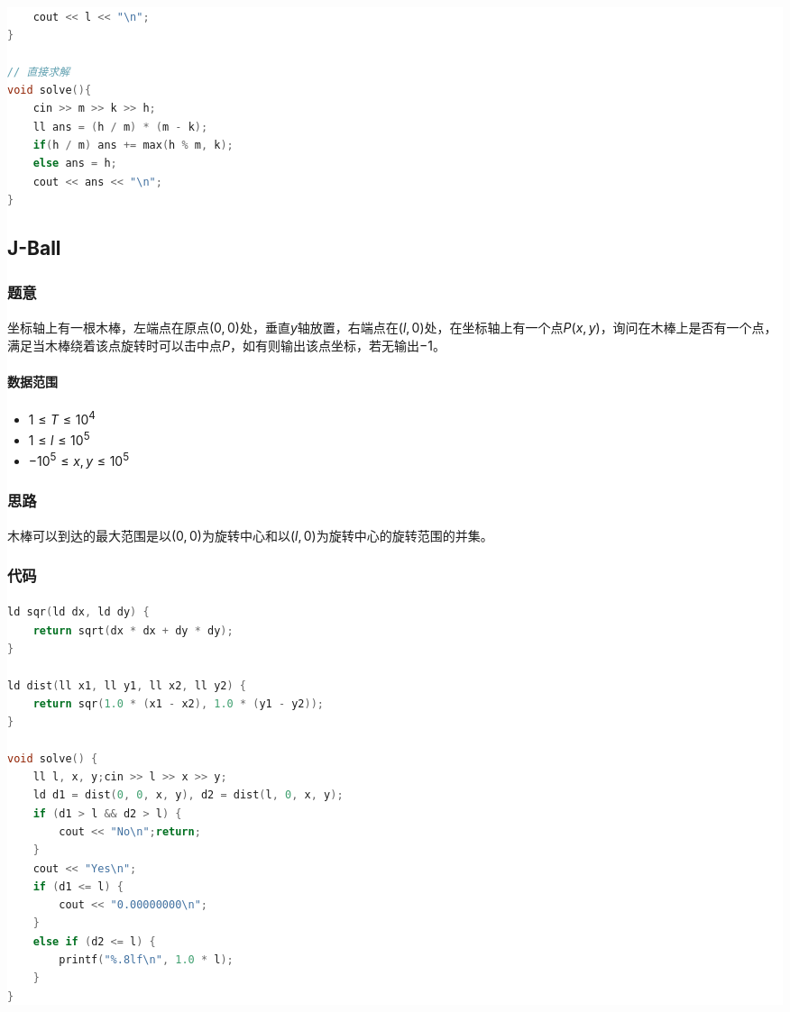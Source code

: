 ```cpp
    cout << l << "\n";
}

// 直接求解
void solve(){
    cin >> m >> k >> h;
    ll ans = (h / m) * (m - k);
    if(h / m) ans += max(h % m, k);
    else ans = h;
    cout << ans << "\n";
}
```

## J-Ball

### 题意

坐标轴上有一根木棒，左端点在原点$(0,0)$处，垂直$y$轴放置，右端点在$(l,0)$处，在坐标轴上有一个点$P(x,y)$，询问在木棒上是否有一个点，满足当木棒绕着该点旋转时可以击中点$P$，如有则输出该点坐标，若无输出$-1$。

#### 数据范围

* $1\leq T\leq 10^4$
* $1\leq l\leq 10^5$
* $-10^5\leq x,y \leq 10^5$

### 思路

木棒可以到达的最大范围是以$(0,0)$为旋转中心和以$(l,0)$为旋转中心的旋转范围的并集。

### 代码

```cpp
ld sqr(ld dx, ld dy) {
    return sqrt(dx * dx + dy * dy);
}

ld dist(ll x1, ll y1, ll x2, ll y2) {
    return sqr(1.0 * (x1 - x2), 1.0 * (y1 - y2));
}

void solve() {
    ll l, x, y;cin >> l >> x >> y;
    ld d1 = dist(0, 0, x, y), d2 = dist(l, 0, x, y);
    if (d1 > l && d2 > l) {
        cout << "No\n";return;
    }
    cout << "Yes\n";
    if (d1 <= l) {
        cout << "0.00000000\n";
    }
    else if (d2 <= l) {
        printf("%.8lf\n", 1.0 * l);
    }
}
```
